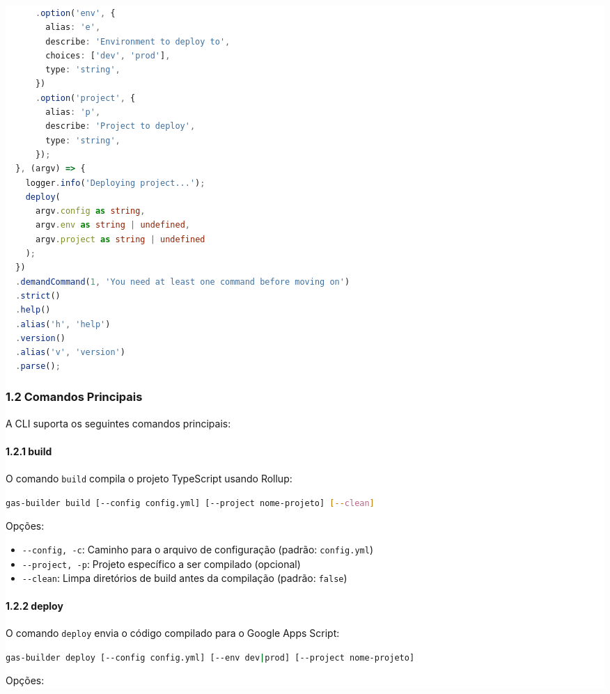 ```typescript
      .option('env', {
        alias: 'e',
        describe: 'Environment to deploy to',
        choices: ['dev', 'prod'],
        type: 'string',
      })
      .option('project', {
        alias: 'p',
        describe: 'Project to deploy',
        type: 'string',
      });
  }, (argv) => {
    logger.info('Deploying project...');
    deploy(
      argv.config as string,
      argv.env as string | undefined,
      argv.project as string | undefined
    );
  })
  .demandCommand(1, 'You need at least one command before moving on')
  .strict()
  .help()
  .alias('h', 'help')
  .version()
  .alias('v', 'version')
  .parse();
```

### 1.2 Comandos Principais

A CLI suporta os seguintes comandos principais:

#### 1.2.1 build

O comando `build` compila o projeto TypeScript usando Rollup:

```bash
gas-builder build [--config config.yml] [--project nome-projeto] [--clean]
```

Opções:

- `--config, -c`: Caminho para o arquivo de configuração (padrão: `config.yml`)
- `--project, -p`: Projeto específico a ser compilado (opcional)
- `--clean`: Limpa diretórios de build antes da compilação (padrão: `false`)

#### 1.2.2 deploy

O comando `deploy` envia o código compilado para o Google Apps Script:

```bash
gas-builder deploy [--config config.yml] [--env dev|prod] [--project nome-projeto]
```

Opções:
